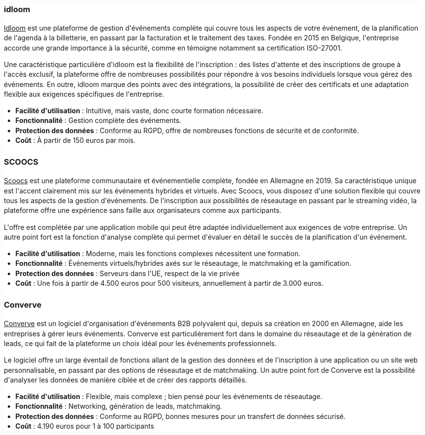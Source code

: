### idloom

[Idloom](https://www.idloom.com/) est une plateforme de gestion d'événements complète qui couvre tous les aspects de votre événement, de la planification de l'agenda à la billetterie, en passant par la facturation et le traitement des taxes. Fondée en 2015 en Belgique, l'entreprise accorde une grande importance à la sécurité, comme en témoigne notamment sa certification ISO-27001.

Une caractéristique particulière d'idloom est la flexibilité de l'inscription : des listes d'attente et des inscriptions de groupe à l'accès exclusif, la plateforme offre de nombreuses possibilités pour répondre à vos besoins individuels lorsque vous gérez des événements. En outre, idloom marque des points avec des intégrations, la possibilité de créer des certificats et une adaptation flexible aux exigences spécifiques de l'entreprise.

- **Facilité d'utilisation** : Intuitive, mais vaste, donc courte formation nécessaire.
- **Fonctionnalité** : Gestion complète des événements.
- **Protection des données** : Conforme au RGPD, offre de nombreuses fonctions de sécurité et de conformité.
- **Coût** : À partir de 150 euros par mois.

### SCOOCS

[Scoocs](https://scoocs.co/) est une plateforme communautaire et événementielle complète, fondée en Allemagne en 2019. Sa caractéristique unique est l'accent clairement mis sur les événements hybrides et virtuels. Avec Scoocs, vous disposez d'une solution flexible qui couvre tous les aspects de la gestion d'événements. De l'inscription aux possibilités de réseautage en passant par le streaming vidéo, la plateforme offre une expérience sans faille aux organisateurs comme aux participants.

L'offre est complétée par une application mobile qui peut être adaptée individuellement aux exigences de votre entreprise. Un autre point fort est la fonction d'analyse complète qui permet d'évaluer en détail le succès de la planification d'un événement.

- **Facilité d'utilisation** : Moderne, mais les fonctions complexes nécessitent une formation.
- **Fonctionnalité** : Événements virtuels/hybrides axés sur le réseautage, le matchmaking et la gamification.
- **Protection des données** : Serveurs dans l'UE, respect de la vie privée
- **Coût** : Une fois à partir de 4.500 euros pour 500 visiteurs, annuellement à partir de 3.000 euros.

### Converve

[Converve](https://www.converve.com/) est un logiciel d'organisation d'événements B2B polyvalent qui, depuis sa création en 2000 en Allemagne, aide les entreprises à gérer leurs événements. Converve est particulièrement fort dans le domaine du réseautage et de la génération de leads, ce qui fait de la plateforme un choix idéal pour les événements professionnels.

Le logiciel offre un large éventail de fonctions allant de la gestion des données et de l'inscription à une application ou un site web personnalisable, en passant par des options de réseautage et de matchmaking. Un autre point fort de Converve est la possibilité d'analyser les données de manière ciblée et de créer des rapports détaillés.

- **Facilité d'utilisation** : Flexible, mais complexe ; bien pensé pour les événements de réseautage.
- **Fonctionnalité** : Networking, génération de leads, matchmaking.
- **Protection des données** : Conforme au RGPD, bonnes mesures pour un transfert de données sécurisé.
- **Coût** : 4.190 euros pour 1 à 100 participants

